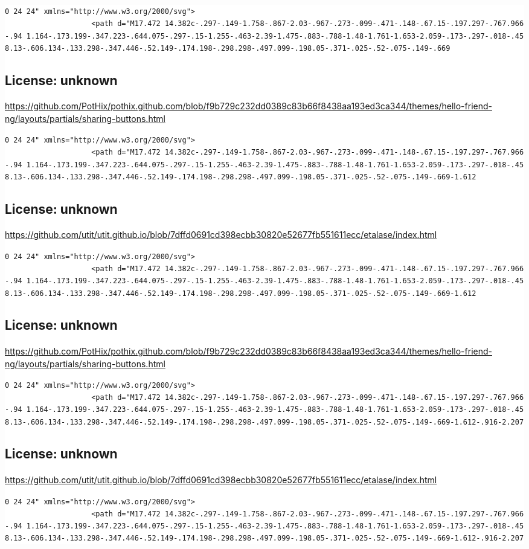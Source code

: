```
0 24 24" xmlns="http://www.w3.org/2000/svg">
                    <path d="M17.472 14.382c-.297-.149-1.758-.867-2.03-.967-.273-.099-.471-.148-.67.15-.197.297-.767.966-.94 1.164-.173.199-.347.223-.644.075-.297-.15-1.255-.463-2.39-1.475-.883-.788-1.48-1.761-1.653-2.059-.173-.297-.018-.458.13-.606.134-.133.298-.347.446-.52.149-.174.198-.298.298-.497.099-.198.05-.371-.025-.52-.075-.149-.669
```


## License: unknown
https://github.com/PotHix/pothix.github.com/blob/f9b729c232dd0389c83b66f8438aa193ed3ca344/themes/hello-friend-ng/layouts/partials/sharing-buttons.html

```
0 24 24" xmlns="http://www.w3.org/2000/svg">
                    <path d="M17.472 14.382c-.297-.149-1.758-.867-2.03-.967-.273-.099-.471-.148-.67.15-.197.297-.767.966-.94 1.164-.173.199-.347.223-.644.075-.297-.15-1.255-.463-2.39-1.475-.883-.788-1.48-1.761-1.653-2.059-.173-.297-.018-.458.13-.606.134-.133.298-.347.446-.52.149-.174.198-.298.298-.497.099-.198.05-.371-.025-.52-.075-.149-.669-1.612
```


## License: unknown
https://github.com/utit/utit.github.io/blob/7dffd0691cd398ecbb30820e52677fb551611ecc/etalase/index.html

```
0 24 24" xmlns="http://www.w3.org/2000/svg">
                    <path d="M17.472 14.382c-.297-.149-1.758-.867-2.03-.967-.273-.099-.471-.148-.67.15-.197.297-.767.966-.94 1.164-.173.199-.347.223-.644.075-.297-.15-1.255-.463-2.39-1.475-.883-.788-1.48-1.761-1.653-2.059-.173-.297-.018-.458.13-.606.134-.133.298-.347.446-.52.149-.174.198-.298.298-.497.099-.198.05-.371-.025-.52-.075-.149-.669-1.612
```


## License: unknown
https://github.com/PotHix/pothix.github.com/blob/f9b729c232dd0389c83b66f8438aa193ed3ca344/themes/hello-friend-ng/layouts/partials/sharing-buttons.html

```
0 24 24" xmlns="http://www.w3.org/2000/svg">
                    <path d="M17.472 14.382c-.297-.149-1.758-.867-2.03-.967-.273-.099-.471-.148-.67.15-.197.297-.767.966-.94 1.164-.173.199-.347.223-.644.075-.297-.15-1.255-.463-2.39-1.475-.883-.788-1.48-1.761-1.653-2.059-.173-.297-.018-.458.13-.606.134-.133.298-.347.446-.52.149-.174.198-.298.298-.497.099-.198.05-.371-.025-.52-.075-.149-.669-1.612-.916-2.207
```


## License: unknown
https://github.com/utit/utit.github.io/blob/7dffd0691cd398ecbb30820e52677fb551611ecc/etalase/index.html

```
0 24 24" xmlns="http://www.w3.org/2000/svg">
                    <path d="M17.472 14.382c-.297-.149-1.758-.867-2.03-.967-.273-.099-.471-.148-.67.15-.197.297-.767.966-.94 1.164-.173.199-.347.223-.644.075-.297-.15-1.255-.463-2.39-1.475-.883-.788-1.48-1.761-1.653-2.059-.173-.297-.018-.458.13-.606.134-.133.298-.347.446-.52.149-.174.198-.298.298-.497.099-.198.05-.371-.025-.52-.075-.149-.669-1.612-.916-2.207
```
